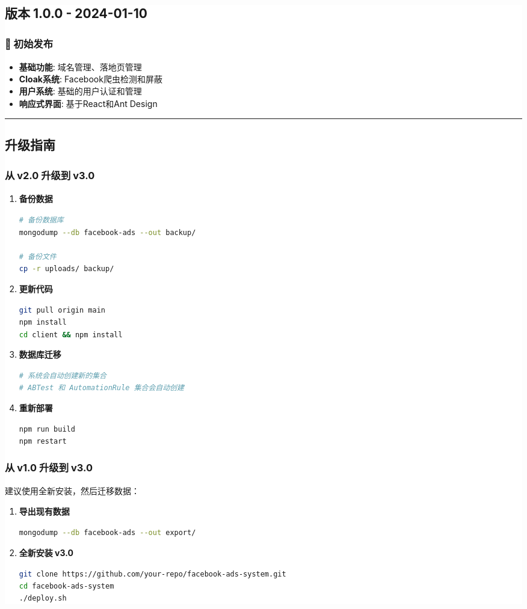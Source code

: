 ## 版本 1.0.0 - 2024-01-10

### 🎉 初始发布
- **基础功能**: 域名管理、落地页管理
- **Cloak系统**: Facebook爬虫检测和屏蔽
- **用户系统**: 基础的用户认证和管理
- **响应式界面**: 基于React和Ant Design

---

## 升级指南

### 从 v2.0 升级到 v3.0

1. **备份数据**
   ```bash
   # 备份数据库
   mongodump --db facebook-ads --out backup/
   
   # 备份文件
   cp -r uploads/ backup/
   ```

2. **更新代码**
   ```bash
   git pull origin main
   npm install
   cd client && npm install
   ```

3. **数据库迁移**
   ```bash
   # 系统会自动创建新的集合
   # ABTest 和 AutomationRule 集合会自动创建
   ```

4. **重新部署**
   ```bash
   npm run build
   npm restart
   ```

### 从 v1.0 升级到 v3.0

建议使用全新安装，然后迁移数据：

1. **导出现有数据**
   ```bash
   mongodump --db facebook-ads --out export/
   ```

2. **全新安装 v3.0**
   ```bash
   git clone https://github.com/your-repo/facebook-ads-system.git
   cd facebook-ads-system
   ./deploy.sh
   ```
